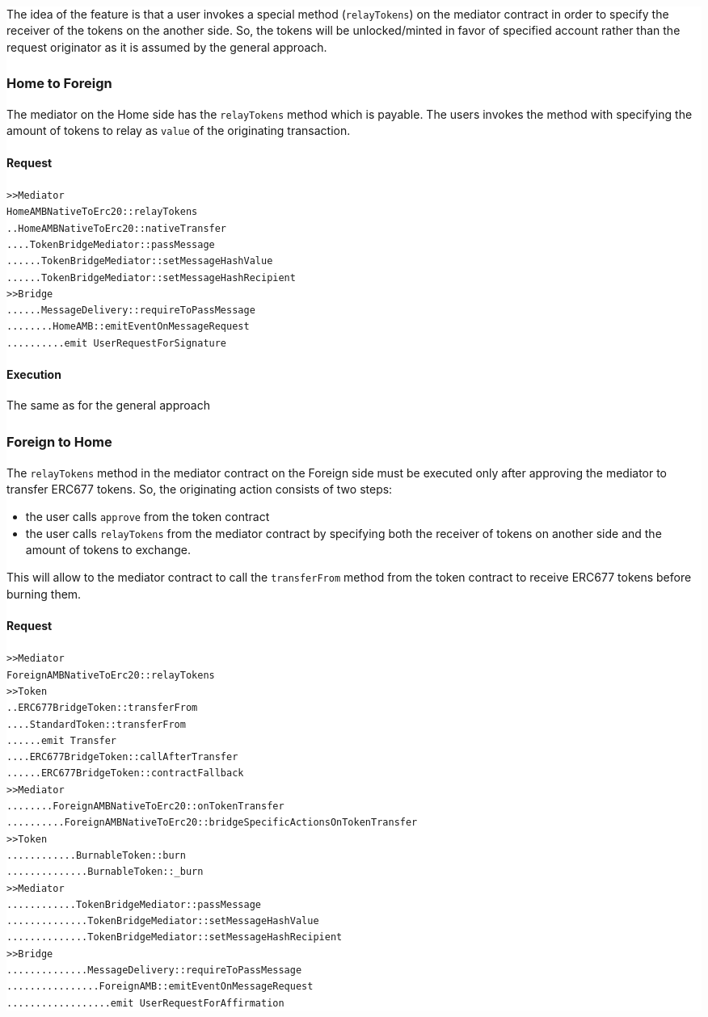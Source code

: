 The idea of the feature is that a user invokes a special method (`relayTokens`) on the mediator contract in order to specify the receiver of the tokens on the another side. So, the tokens will be unlocked/minted in favor of specified account rather than the request originator as it is assumed by the general approach.

### Home to Foreign

The mediator on the Home side has the `relayTokens` method which is payable. The users invokes the method with specifying the amount of tokens to relay as `value` of the originating transaction.

#### Request

```=
>>Mediator
HomeAMBNativeToErc20::relayTokens
..HomeAMBNativeToErc20::nativeTransfer
....TokenBridgeMediator::passMessage
......TokenBridgeMediator::setMessageHashValue
......TokenBridgeMediator::setMessageHashRecipient
>>Bridge
......MessageDelivery::requireToPassMessage
........HomeAMB::emitEventOnMessageRequest
..........emit UserRequestForSignature
```

#### Execution

The same as for the general approach

### Foreign to Home

The `relayTokens` method in the mediator contract on the Foreign side must be executed only after approving the mediator to transfer ERC677 tokens. So, the originating action consists of two steps:
  * the user calls `approve` from the token contract
  * the user calls `relayTokens` from the mediator contract by specifying both the receiver of tokens on another side and the amount of tokens to exchange.

This will allow to the mediator contract to call the `transferFrom` method from the token contract to receive ERC677 tokens before burning them.

#### Request

```=
>>Mediator
ForeignAMBNativeToErc20::relayTokens
>>Token
..ERC677BridgeToken::transferFrom
....StandardToken::transferFrom
......emit Transfer
....ERC677BridgeToken::callAfterTransfer
......ERC677BridgeToken::contractFallback
>>Mediator
........ForeignAMBNativeToErc20::onTokenTransfer
..........ForeignAMBNativeToErc20::bridgeSpecificActionsOnTokenTransfer
>>Token
............BurnableToken::burn
..............BurnableToken::_burn
>>Mediator
............TokenBridgeMediator::passMessage
..............TokenBridgeMediator::setMessageHashValue
..............TokenBridgeMediator::setMessageHashRecipient
>>Bridge
..............MessageDelivery::requireToPassMessage
................ForeignAMB::emitEventOnMessageRequest
..................emit UserRequestForAffirmation
```
